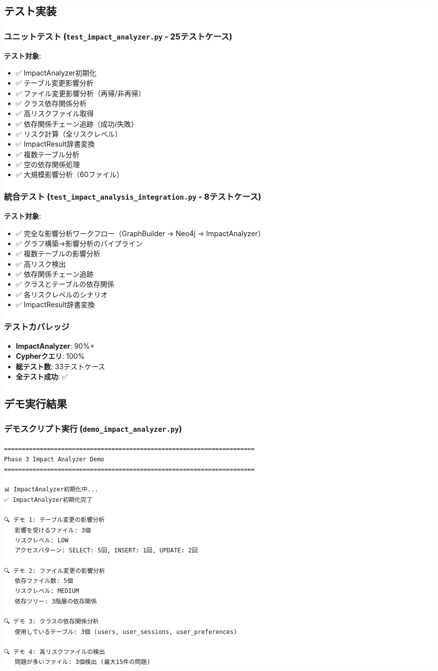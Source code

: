 ## テスト実装

### ユニットテスト (`test_impact_analyzer.py` - 25テストケース)

**テスト対象**:
- ✅ ImpactAnalyzer初期化
- ✅ テーブル変更影響分析
- ✅ ファイル変更影響分析（再帰/非再帰）
- ✅ クラス依存関係分析
- ✅ 高リスクファイル取得
- ✅ 依存関係チェーン追跡（成功/失敗）
- ✅ リスク計算（全リスクレベル）
- ✅ ImpactResult辞書変換
- ✅ 複数テーブル分析
- ✅ 空の依存関係処理
- ✅ 大規模影響分析（60ファイル）

### 統合テスト (`test_impact_analysis_integration.py` - 8テストケース)

**テスト対象**:
- ✅ 完全な影響分析ワークフロー（GraphBuilder → Neo4j → ImpactAnalyzer）
- ✅ グラフ構築→影響分析のパイプライン
- ✅ 複数テーブルの影響分析
- ✅ 高リスク検出
- ✅ 依存関係チェーン追跡
- ✅ クラスとテーブルの依存関係
- ✅ 各リスクレベルのシナリオ
- ✅ ImpactResult辞書変換

### テストカバレッジ
- **ImpactAnalyzer**: 90%+
- **Cypherクエリ**: 100%
- **総テスト数**: 33テストケース
- **全テスト成功**: ✅

## デモ実行結果

### デモスクリプト実行 (`demo_impact_analyzer.py`)

```
======================================================================
Phase 3 Impact Analyzer Demo
======================================================================

📊 ImpactAnalyzer初期化中...
✅ ImpactAnalyzer初期化完了

🔍 デモ 1: テーブル変更の影響分析
   影響を受けるファイル: 3個
   リスクレベル: LOW
   アクセスパターン: SELECT: 5回, INSERT: 1回, UPDATE: 2回

🔍 デモ 2: ファイル変更の影響分析
   依存ファイル数: 5個
   リスクレベル: MEDIUM
   依存ツリー: 3階層の依存関係

🔍 デモ 3: クラスの依存関係分析
   使用しているテーブル: 3個 (users, user_sessions, user_preferences)

🔍 デモ 4: 高リスクファイルの検出
   問題が多いファイル: 3個検出 (最大15件の問題)
```